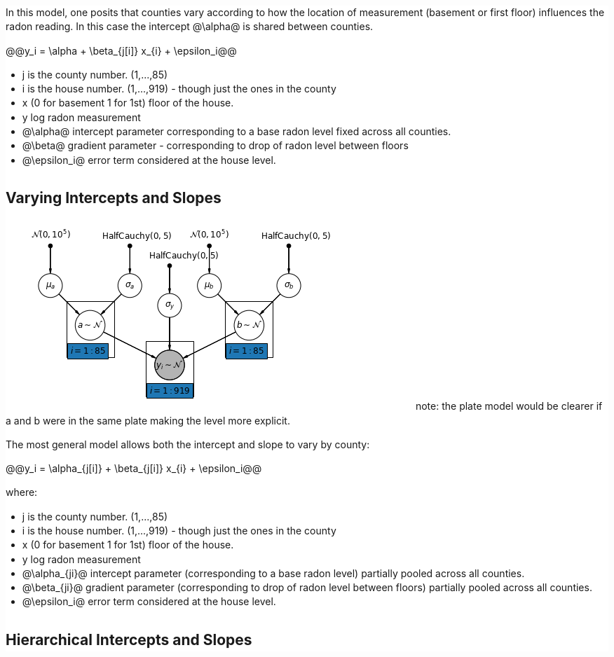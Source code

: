 In this model, one posits that counties vary according to how the location of measurement (basement or first floor) influences the radon reading. 
In this case the intercept @\alpha@ is shared between counties.

@@y_i = \alpha + \beta_{j[i]} x_{i} + \epsilon_i@@

- j is the county number. (1,...,85)
- i is the house number. (1,...,919) - though just the ones in the county
- x (0 for basement 1 for 1st) floor of the house.
- y log radon measurement
- @\alpha@ intercept parameter corresponding to a base radon level fixed across all counties.
- @\beta@ gradient parameter - corresponding to drop of radon level between floors
- @\epsilon_i@ error term considered at the house level.

## Varying Intercepts and Slopes

![varying-intercepts-and-slopes-plate-model](/assets/img/articles/multi_level_models/varying-intercepts-and-slopes-plate-model.png)
note: the plate model would be clearer if a and b were in the same plate making the level more explicit.


The most general model allows both the intercept and slope to vary by county:

@@y_i = \alpha_{j[i]} + \beta_{j[i]} x_{i} + \epsilon_i@@

where:
- j is the county number. (1,...,85)
- i is the house number. (1,...,919) - though just the ones in the county
- x (0 for basement 1 for 1st) floor of the house.
- y log radon measurement
- @\alpha_{ji}@ intercept parameter (corresponding to a base radon level) partially pooled across all counties.
- @\beta_{ji}@ gradient parameter (corresponding to drop of radon level between floors) partially pooled across all counties.
- @\epsilon_i@ error term considered at the house level.

## Hierarchical Intercepts and Slopes
